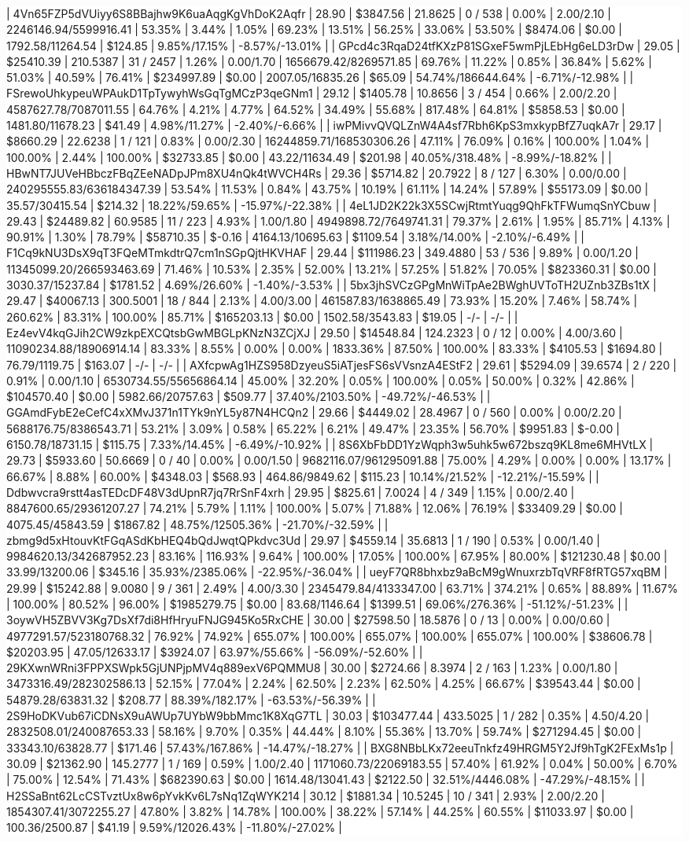 | 4Vn65FZP5dVUiyy6S8BBajhw9K6uaAqgKgVhDoK2Aqfr | 28.90 | $3847.56 | 21.8625 | 0 / 538 | 0.00% | 2.00/2.10 | 2246146.94/5599916.41 | 53.35% | 3.44% | 1.05% | 69.23% | 13.51% | 56.25% | 33.06% | 53.50% | $8474.06 | $0.00 | 1792.58/11264.54 | $124.85 | 9.85%/17.15% | -8.57%/-13.01% |
| GPcd4c3RqaD24tfKXzP81SGxeF5wmPjLEbHg6eLD3rDw | 29.05 | $25410.39 | 210.5387 | 31 / 2457 | 1.26% | 0.00/1.70 | 1656679.42/8269571.85 | 69.76% | 11.22% | 0.85% | 36.84% | 5.62% | 51.03% | 40.59% | 76.41% | $234997.89 | $0.00 | 2007.05/16835.26 | $65.09 | 54.74%/186644.64% | -6.71%/-12.98% |
| FSrewoUhkypeuWPAukD1TpTywyhWsGqTgMCzP3qeGNm1 | 29.12 | $1405.78 | 10.8656 | 3 / 454 | 0.66% | 2.00/2.20 | 4587627.78/7087011.55 | 64.76% | 4.21% | 4.77% | 64.52% | 34.49% | 55.68% | 817.48% | 64.81% | $5858.53 | $0.00 | 1481.80/11678.23 | $41.49 | 4.98%/11.27% | -2.40%/-6.66% |
| iwPMivvQVQLZnW4A4sf7Rbh6KpS3mxkypBfZ7uqkA7r | 29.17 | $8660.29 | 22.6238 | 1 / 121 | 0.83% | 0.00/2.30 | 16244859.71/168530306.26 | 47.11% | 76.09% | 0.16% | 100.00% | 1.04% | 100.00% | 2.44% | 100.00% | $32733.85 | $0.00 | 43.22/11634.49 | $201.98 | 40.05%/318.48% | -8.99%/-18.82% |
| HBwNT7JUVeHBbczFBqZEeNADpJPm8XU4nQk4tWVCH4Rs | 29.36 | $5714.82 | 20.7922 | 8 / 127 | 6.30% | 0.00/0.00 | 240295555.83/636184347.39 | 53.54% | 11.53% | 0.84% | 43.75% | 10.19% | 61.11% | 14.24% | 57.89% | $55173.09 | $0.00 | 35.57/30415.54 | $214.32 | 18.22%/59.65% | -15.97%/-22.38% |
| 4eL1JD2K22k3X5SCwjRtmtYuqg9QhFkTFWumqSnYCbuw | 29.43 | $24489.82 | 60.9585 | 11 / 223 | 4.93% | 1.00/1.80 | 4949898.72/7649741.31 | 79.37% | 2.61% | 1.95% | 85.71% | 4.13% | 90.91% | 1.30% | 78.79% | $58710.35 | $-0.16 | 4164.13/10695.63 | $1109.54 | 3.18%/14.00% | -2.10%/-6.49% |
| F1Cq9kNU3DsX9qT3FQeMTmkdtrQ7cm1nSGpQjtHKVHAF | 29.44 | $111986.23 | 349.4880 | 53 / 536 | 9.89% | 0.00/1.20 | 11345099.20/266593463.69 | 71.46% | 10.53% | 2.35% | 52.00% | 13.21% | 57.25% | 51.82% | 70.05% | $823360.31 | $0.00 | 3030.37/15237.84 | $1781.52 | 4.69%/26.60% | -1.40%/-3.53% |
| 5bx3jhSVCzGPgMnWiTpAe2BWghUVToTH2UZnb3ZBs1tX | 29.47 | $40067.13 | 300.5001 | 18 / 844 | 2.13% | 4.00/3.00 | 461587.83/1638865.49 | 73.93% | 15.20% | 7.46% | 58.74% | 260.62% | 83.31% | 100.00% | 85.71% | $165203.13 | $0.00 | 1502.58/3543.83 | $19.05 | -/- | -/- |
| Ez4evV4kqGJih2CW9zkpEXCQtsbGwMBGLpKNzN3ZCjXJ | 29.50 | $14548.84 | 124.2323 | 0 / 12 | 0.00% | 4.00/3.60 | 11090234.88/18906914.14 | 83.33% | 8.55% | 0.00% | 0.00% | 1833.36% | 87.50% | 100.00% | 83.33% | $4105.53 | $1694.80 | 76.79/1119.75 | $163.07 | -/- | -/- |
| AXfcpwAg1HZS958DzyeuS5iATjesFS6sVVsnzA4EStF2 | 29.61 | $5294.09 | 39.6574 | 2 / 220 | 0.91% | 0.00/1.10 | 6530734.55/55656864.14 | 45.00% | 32.20% | 0.05% | 100.00% | 0.05% | 50.00% | 0.32% | 42.86% | $104570.40 | $0.00 | 5982.66/20757.63 | $509.77 | 37.40%/2103.50% | -49.72%/-46.53% |
| GGAmdFybE2eCefC4xXMvJ371n1TYk9nYL5y87N4HCQn2 | 29.66 | $4449.02 | 28.4967 | 0 / 560 | 0.00% | 0.00/2.20 | 5688176.75/8386543.71 | 53.21% | 3.09% | 0.58% | 65.22% | 6.21% | 49.47% | 23.35% | 56.70% | $9951.83 | $-0.00 | 6150.78/18731.15 | $115.75 | 7.33%/14.45% | -6.49%/-10.92% |
| 8S6XbFbDD1YzWqph3w5uhk5w672bszq9KL8me6MHVtLX | 29.73 | $5933.60 | 50.6669 | 0 / 40 | 0.00% | 0.00/1.50 | 9682116.07/961295091.88 | 75.00% | 4.29% | 0.00% | 0.00% | 13.17% | 66.67% | 8.88% | 60.00% | $4348.03 | $568.93 | 464.86/9849.62 | $115.23 | 10.14%/21.52% | -12.21%/-15.59% |
| Ddbwvcra9rstt4asTEDcDF48V3dUpnR7jq7RrSnF4xrh | 29.95 | $825.61 | 7.0024 | 4 / 349 | 1.15% | 0.00/2.40 | 8847600.65/29361207.27 | 74.21% | 5.79% | 1.11% | 100.00% | 5.07% | 71.88% | 12.06% | 76.19% | $33409.29 | $0.00 | 4075.45/45843.59 | $1867.82 | 48.75%/12505.36% | -21.70%/-32.59% |
| zbmg9d5xHtouvKtFGqASdKbHEQ4bQdJwqtQPkdvc3Ud | 29.97 | $4559.14 | 35.6813 | 1 / 190 | 0.53% | 0.00/1.40 | 9984620.13/342687952.23 | 83.16% | 116.93% | 9.64% | 100.00% | 17.05% | 100.00% | 67.95% | 80.00% | $121230.48 | $0.00 | 33.99/13200.06 | $345.16 | 35.93%/2385.06% | -22.95%/-36.04% |
| ueyF7QR8bhxbz9aBcM9gWnuxrzbTqVRF8fRTG57xqBM | 29.99 | $15242.88 | 9.0080 | 9 / 361 | 2.49% | 4.00/3.30 | 2345479.84/4133347.00 | 63.71% | 374.21% | 0.65% | 88.89% | 11.67% | 100.00% | 80.52% | 96.00% | $1985279.75 | $0.00 | 83.68/1146.64 | $1399.51 | 69.06%/276.36% | -51.12%/-51.23% |
| 3oywVH5ZBVV3Kg7DsXf7di8HfHryuFNJG945Ko5RxCHE | 30.00 | $27598.50 | 18.5876 | 0 / 13 | 0.00% | 0.00/0.60 | 4977291.57/523180768.32 | 76.92% | 74.92% | 655.07% | 100.00% | 655.07% | 100.00% | 655.07% | 100.00% | $38606.78 | $20203.95 | 47.05/12633.17 | $3924.07 | 63.97%/55.66% | -56.09%/-52.60% |
| 29KXwnWRni3FPPXSWpk5GjUNPjpMV4q889exV6PQMMU8 | 30.00 | $2724.66 | 8.3974 | 2 / 163 | 1.23% | 0.00/1.80 | 3473316.49/282302586.13 | 52.15% | 77.04% | 2.24% | 62.50% | 2.23% | 62.50% | 4.25% | 66.67% | $39543.44 | $0.00 | 54879.28/63831.32 | $208.77 | 88.39%/182.17% | -63.53%/-56.39% |
| 2S9HoDKVub67iCDNsX9uAWUp7UYbW9bbMmc1K8XqG7TL | 30.03 | $103477.44 | 433.5025 | 1 / 282 | 0.35% | 4.50/4.20 | 2832508.01/240087653.33 | 58.16% | 9.70% | 0.35% | 44.44% | 8.10% | 55.36% | 13.70% | 59.74% | $271294.45 | $0.00 | 33343.10/63828.77 | $171.46 | 57.43%/167.86% | -14.47%/-18.27% |
| BXG8NBbLKx72eeuTnkfz49HRGM5Y2Jf9hTgK2FExMs1p | 30.09 | $21362.90 | 145.2777 | 1 / 169 | 0.59% | 1.00/2.40 | 1171060.73/22069183.55 | 57.40% | 61.92% | 0.04% | 50.00% | 6.70% | 75.00% | 12.54% | 71.43% | $682390.63 | $0.00 | 1614.48/13041.43 | $2122.50 | 32.51%/4446.08% | -47.29%/-48.15% |
| H2SSaBnt62LcCSTvztUx8w6pYvkKv6L7sNq1ZqWYK214 | 30.12 | $1881.34 | 10.5245 | 10 / 341 | 2.93% | 2.00/2.20 | 1854307.41/3072255.27 | 47.80% | 3.82% | 14.78% | 100.00% | 38.22% | 57.14% | 44.25% | 60.55% | $11033.97 | $0.00 | 100.36/2500.87 | $41.19 | 9.59%/12026.43% | -11.80%/-27.02% |